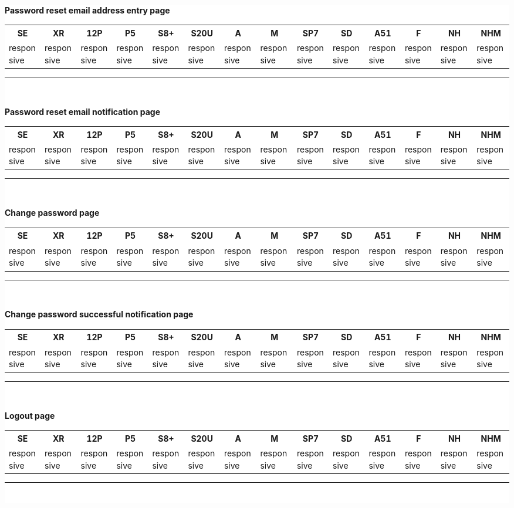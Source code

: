 <strong>Password reset email address entry page</strong>
<table>
    <tr> <th>SE</th> <th>XR</th> <th>12P</th> <th>P5</th> <th>S8+</th> <th>S20U</th> <th>A</th> <th>M</th> <th>SP7</th> <th>SD</th> <th>A51</th> <th>F</th> <th>NH</th> <th>NHM</th> </tr>
    <tr> <td>responsive</td> <td>responsive</td> <td>responsive</td> <td>responsive</td> <td>responsive</td> <td>responsive</td> <td>responsive</td> <td>responsive</td> <td>responsive</td> <td>responsive</td> <td>responsive</td> <td>responsive</td> <td>responsive</td> <td>responsive</td> </tr>
</table>
<hr>
<br>

<strong>Password reset email notification page</strong>
<table>
    <tr> <th>SE</th> <th>XR</th> <th>12P</th> <th>P5</th> <th>S8+</th> <th>S20U</th> <th>A</th> <th>M</th> <th>SP7</th> <th>SD</th> <th>A51</th> <th>F</th> <th>NH</th> <th>NHM</th> </tr>
    <tr> <td>responsive</td> <td>responsive</td> <td>responsive</td> <td>responsive</td> <td>responsive</td> <td>responsive</td> <td>responsive</td> <td>responsive</td> <td>responsive</td> <td>responsive</td> <td>responsive</td> <td>responsive</td> <td>responsive</td> <td>responsive</td> </tr>
</table>
<hr>
<br>

<strong>Change password page</strong>
<table>
    <tr> <th>SE</th> <th>XR</th> <th>12P</th> <th>P5</th> <th>S8+</th> <th>S20U</th> <th>A</th> <th>M</th> <th>SP7</th> <th>SD</th> <th>A51</th> <th>F</th> <th>NH</th> <th>NHM</th> </tr>
    <tr> <td>responsive</td> <td>responsive</td> <td>responsive</td> <td>responsive</td> <td>responsive</td> <td>responsive</td> <td>responsive</td> <td>responsive</td> <td>responsive</td> <td>responsive</td> <td>responsive</td> <td>responsive</td> <td>responsive</td> <td>responsive</td> </tr>
</table>
<hr>
<br>

<strong>Change password successful notification page</strong>
<table>
    <tr> <th>SE</th> <th>XR</th> <th>12P</th> <th>P5</th> <th>S8+</th> <th>S20U</th> <th>A</th> <th>M</th> <th>SP7</th> <th>SD</th> <th>A51</th> <th>F</th> <th>NH</th> <th>NHM</th> </tr>
    <tr> <td>responsive</td> <td>responsive</td> <td>responsive</td> <td>responsive</td> <td>responsive</td> <td>responsive</td> <td>responsive</td> <td>responsive</td> <td>responsive</td> <td>responsive</td> <td>responsive</td> <td>responsive</td> <td>responsive</td> <td>responsive</td> </tr>
</table>
<hr>
<br>

<strong>Logout page</strong>
<table>
    <tr> <th>SE</th> <th>XR</th> <th>12P</th> <th>P5</th> <th>S8+</th> <th>S20U</th> <th>A</th> <th>M</th> <th>SP7</th> <th>SD</th> <th>A51</th> <th>F</th> <th>NH</th> <th>NHM</th> </tr>
    <tr> <td>responsive</td> <td>responsive</td> <td>responsive</td> <td>responsive</td> <td>responsive</td> <td>responsive</td> <td>responsive</td> <td>responsive</td> <td>responsive</td> <td>responsive</td> <td>responsive</td> <td>responsive</td> <td>responsive</td> <td>responsive</td> </tr>
</table>
<hr>
<br>
